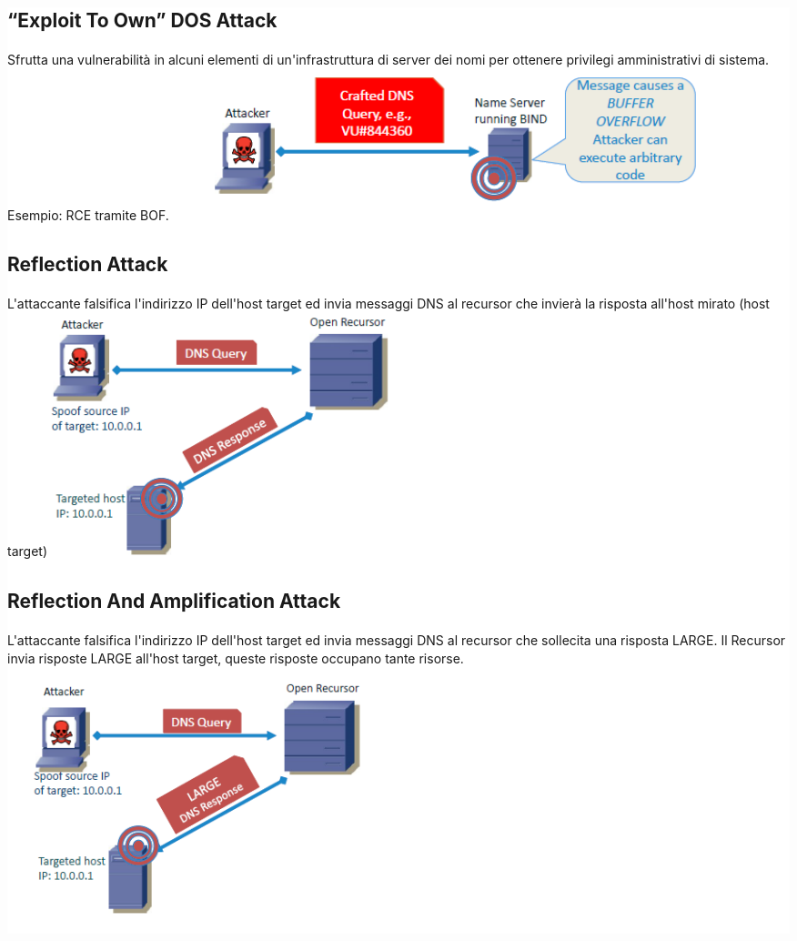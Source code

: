 ## “Exploit To Own” DOS Attack
Sfrutta una vulnerabilità in alcuni elementi di un'infrastruttura di server dei nomi per ottenere privilegi amministrativi di sistema. Esempio: RCE tramite BOF. 
![“Exploit To Own” DOS Attack](/assets/sicurezza_informatica/exploit_to_own.png)<br>

## Reflection Attack
L'attaccante falsifica l'indirizzo IP dell'host target ed invia messaggi DNS al recursor che invierà la risposta all'host mirato (host target)
![Reflection Attack](/assets/sicurezza_informatica/reflection_attack.png)<br>

## Reflection And Amplification Attack
L'attaccante falsifica l'indirizzo IP dell'host target ed invia messaggi DNS al recursor che sollecita una risposta LARGE. Il Recursor invia risposte LARGE all'host target, queste risposte occupano tante risorse. 
![Reflection And Amplification Attack](/assets/sicurezza_informatica/reflection_amplification.png)<br>

